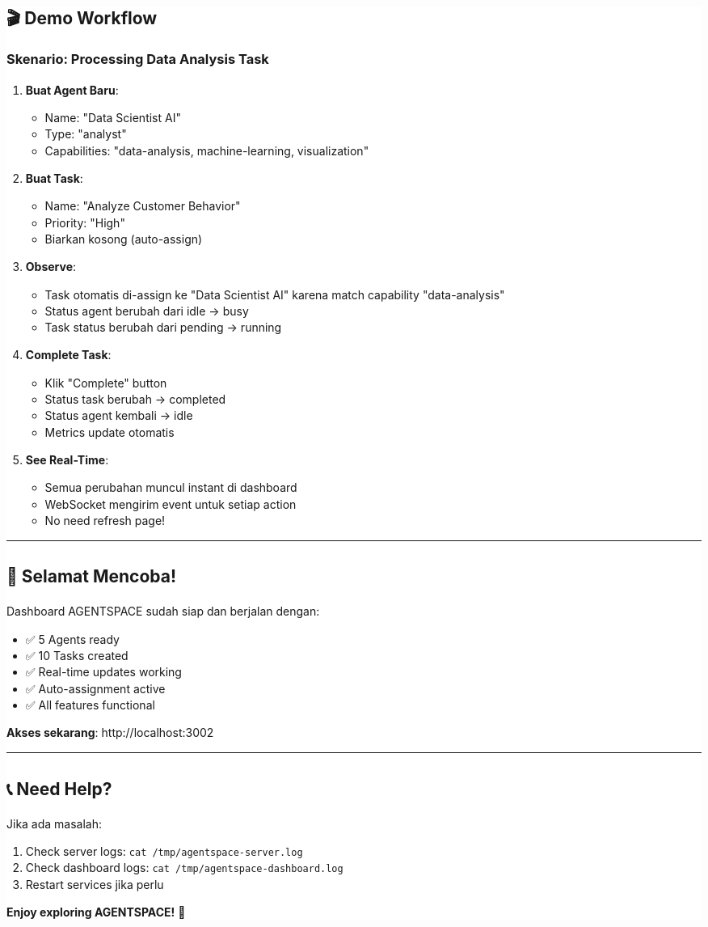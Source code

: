
## 🎬 Demo Workflow

### **Skenario: Processing Data Analysis Task**

1. **Buat Agent Baru**:
   - Name: "Data Scientist AI"
   - Type: "analyst"
   - Capabilities: "data-analysis, machine-learning, visualization"

2. **Buat Task**:
   - Name: "Analyze Customer Behavior"
   - Priority: "High"
   - Biarkan kosong (auto-assign)

3. **Observe**:
   - Task otomatis di-assign ke "Data Scientist AI" karena match capability "data-analysis"
   - Status agent berubah dari idle → busy
   - Task status berubah dari pending → running

4. **Complete Task**:
   - Klik "Complete" button
   - Status task berubah → completed
   - Status agent kembali → idle
   - Metrics update otomatis

5. **See Real-Time**:
   - Semua perubahan muncul instant di dashboard
   - WebSocket mengirim event untuk setiap action
   - No need refresh page!

---

## 🎉 Selamat Mencoba!

Dashboard AGENTSPACE sudah siap dan berjalan dengan:
- ✅ 5 Agents ready
- ✅ 10 Tasks created
- ✅ Real-time updates working
- ✅ Auto-assignment active
- ✅ All features functional

**Akses sekarang**: http://localhost:3002

---

## 📞 Need Help?

Jika ada masalah:
1. Check server logs: `cat /tmp/agentspace-server.log`
2. Check dashboard logs: `cat /tmp/agentspace-dashboard.log`
3. Restart services jika perlu

**Enjoy exploring AGENTSPACE!** 🚀
